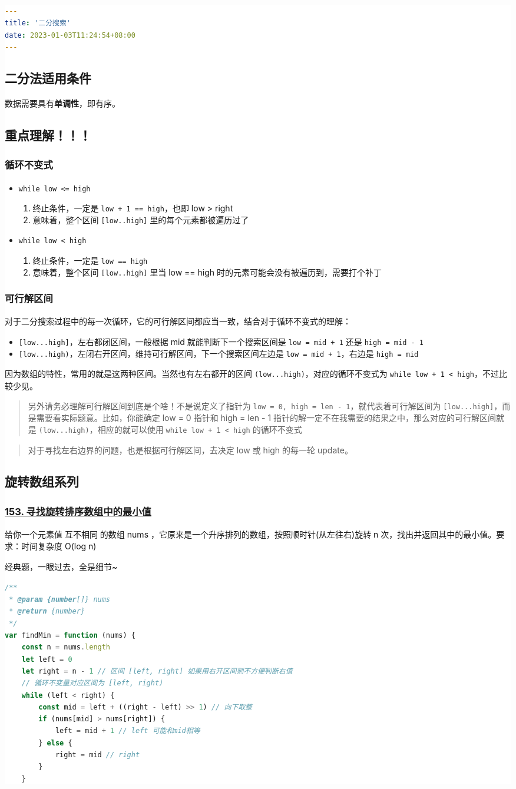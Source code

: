 ```yaml
---
title: '二分搜索'
date: 2023-01-03T11:24:54+08:00
---
```


## 二分法适用条件

数据需要具有**单调性**，即有序。

## 重点理解！！！

### 循环不变式

-   `while low <= high`

    1. 终止条件，一定是 `low + 1 == high`，也即 low > right
    2. 意味着，整个区间 `[low..high]` 里的每个元素都被遍历过了

-   `while low < high`

    1. 终止条件，一定是 `low == high`
    2. 意味着，整个区间 `[low..high]` 里当 low == high 时的元素可能会没有被遍历到，需要打个补丁

### 可行解区间

对于二分搜索过程中的每一次循环，它的可行解区间都应当一致，结合对于循环不变式的理解：

-   `[low...high]`，左右都闭区间，一般根据 mid 就能判断下一个搜索区间是 `low = mid + 1` 还是 `high = mid - 1`
-   `[low...high)`，左闭右开区间，维持可行解区间，下一个搜索区间左边是 `low = mid + 1`，右边是 `high = mid`

因为数组的特性，常用的就是这两种区间。当然也有左右都开的区间 `(low...high)`，对应的循环不变式为 `while low + 1 < high`，不过比较少见。

> 另外请务必理解可行解区间到底是个啥！不是说定义了指针为 `low = 0, high = len - 1`，就代表着可行解区间为 `[low...high]`，而是需要看实际题意。比如，你能确定 low = 0 指针和 high = len - 1 指针的解一定不在我需要的结果之中，那么对应的可行解区间就是 `(low...high)`，相应的就可以使用 `while low + 1 < high` 的循环不变式

> 对于寻找左右边界的问题，也是根据可行解区间，去决定 low 或 high 的每一轮 update。

## 旋转数组系列

### [153. 寻找旋转排序数组中的最小值](https://leetcode.cn/problems/find-minimum-in-rotated-sorted-array/description/)

给你一个元素值 互不相同 的数组 nums ，它原来是一个升序排列的数组，按照顺时针(从左往右)旋转 n 次，找出并返回其中的最小值。要求：时间复杂度 O(log n)

经典题，一眼过去，全是细节~

```js
/**
 * @param {number[]} nums
 * @return {number}
 */
var findMin = function (nums) {
    const n = nums.length
    let left = 0
    let right = n - 1 // 区间 [left, right] 如果用右开区间则不方便判断右值
    // 循环不变量对应区间为 [left, right)
    while (left < right) {
        const mid = left + ((right - left) >> 1) // 向下取整
        if (nums[mid] > nums[right]) {
            left = mid + 1 // left 可能和mid相等
        } else {
            right = mid // right
        }
    }
```